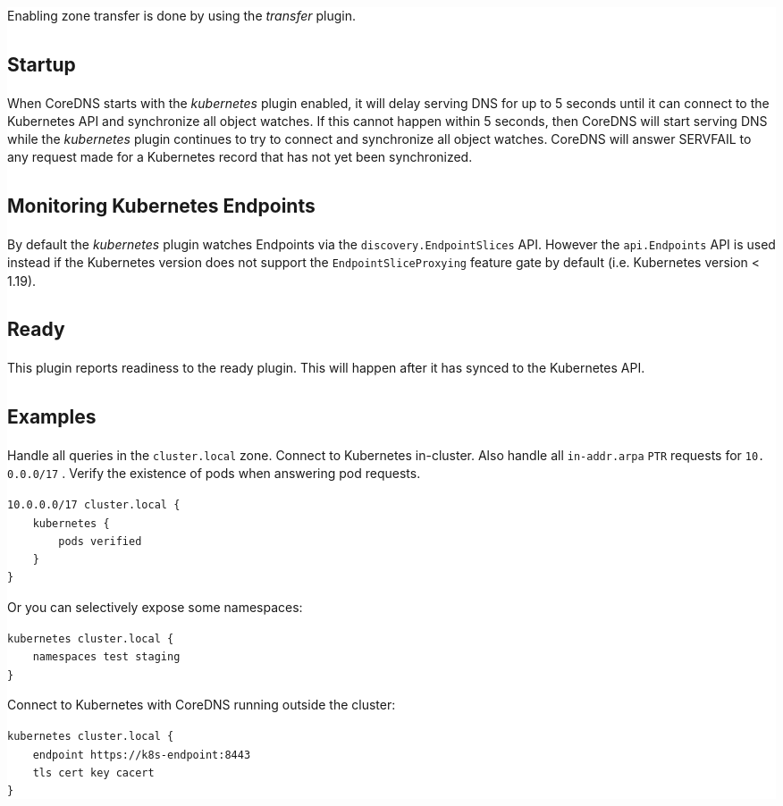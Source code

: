 Enabling zone transfer is done by using the *transfer* plugin.

## Startup

When CoreDNS starts with the *kubernetes* plugin enabled, it will delay serving DNS for up to 5 seconds
until it can connect to the Kubernetes API and synchronize all object watches.  If this cannot happen within
5 seconds, then CoreDNS will start serving DNS while the *kubernetes* plugin continues to try to connect
and synchronize all object watches.  CoreDNS will answer SERVFAIL to any request made for a Kubernetes record
that has not yet been synchronized.

## Monitoring Kubernetes Endpoints

By default the *kubernetes* plugin watches Endpoints via the `discovery.EndpointSlices` API.  However the
`api.Endpoints` API is used instead if the Kubernetes version does not support the `EndpointSliceProxying`
feature gate by default (i.e. Kubernetes version < 1.19).

## Ready

This plugin reports readiness to the ready plugin. This will happen after it has synced to the
Kubernetes API.

## Examples

Handle all queries in the `cluster.local` zone. Connect to Kubernetes in-cluster. Also handle all
`in-addr.arpa` `PTR` requests for `10.0.0.0/17` . Verify the existence of pods when answering pod
requests.

~~~ txt
10.0.0.0/17 cluster.local {
    kubernetes {
        pods verified
    }
}
~~~

Or you can selectively expose some namespaces:

~~~ txt
kubernetes cluster.local {
    namespaces test staging
}
~~~

Connect to Kubernetes with CoreDNS running outside the cluster:

~~~ txt
kubernetes cluster.local {
    endpoint https://k8s-endpoint:8443
    tls cert key cacert
}
~~~
